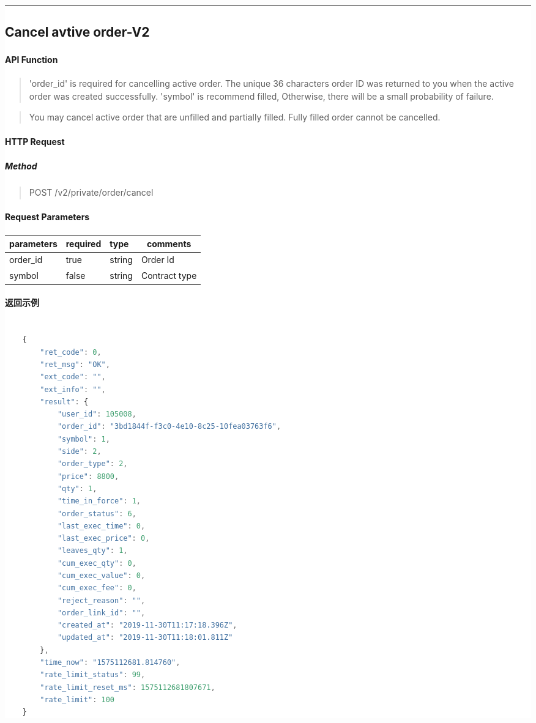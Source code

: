-----------
## <span id="open-apiordercancelv2post">Cancel avtive order-V2</span>
#### API Function

> 'order_id' is required for cancelling active order. The unique 36 characters order ID was returned to you when the active order was created successfully.
> 'symbol' is recommend filled, Otherwise, there will be a small probability of failure.

>You may cancel active order that are unfilled and partially filled. Fully filled order cannot be cancelled.

#### HTTP Request

##### Method

> POST  /v2/private/order/cancel

####  Request Parameters

|parameters|required|type|comments|
|:----- |:-------|:-----|----- |
|order_id |true |string |Order Id|
|symbol |false |string | Contract type |


#### 返回示例

```js

    {
        "ret_code": 0,
        "ret_msg": "OK",
        "ext_code": "",
        "ext_info": "",
        "result": {
            "user_id": 105008,
            "order_id": "3bd1844f-f3c0-4e10-8c25-10fea03763f6",
            "symbol": 1,
            "side": 2,
            "order_type": 2,
            "price": 8800,
            "qty": 1,
            "time_in_force": 1,
            "order_status": 6,
            "last_exec_time": 0,
            "last_exec_price": 0,
            "leaves_qty": 1,
            "cum_exec_qty": 0,
            "cum_exec_value": 0,
            "cum_exec_fee": 0,
            "reject_reason": "",
            "order_link_id": "",
            "created_at": "2019-11-30T11:17:18.396Z",
            "updated_at": "2019-11-30T11:18:01.811Z"
        },
        "time_now": "1575112681.814760",
        "rate_limit_status": 99,
        "rate_limit_reset_ms": 1575112681807671,
        "rate_limit": 100
    }

```
